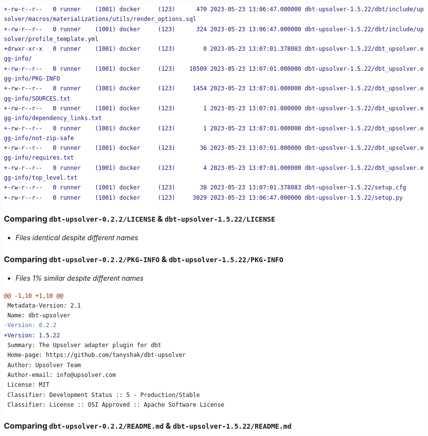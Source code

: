 ```diff
+-rw-r--r--   0 runner    (1001) docker     (123)      470 2023-05-23 13:06:47.000000 dbt-upsolver-1.5.22/dbt/include/upsolver/macros/materializations/utils/render_options.sql
+-rw-r--r--   0 runner    (1001) docker     (123)      324 2023-05-23 13:06:47.000000 dbt-upsolver-1.5.22/dbt/include/upsolver/profile_template.yml
+drwxr-xr-x   0 runner    (1001) docker     (123)        0 2023-05-23 13:07:01.378083 dbt-upsolver-1.5.22/dbt_upsolver.egg-info/
+-rw-r--r--   0 runner    (1001) docker     (123)    10509 2023-05-23 13:07:01.000000 dbt-upsolver-1.5.22/dbt_upsolver.egg-info/PKG-INFO
+-rw-r--r--   0 runner    (1001) docker     (123)     1454 2023-05-23 13:07:01.000000 dbt-upsolver-1.5.22/dbt_upsolver.egg-info/SOURCES.txt
+-rw-r--r--   0 runner    (1001) docker     (123)        1 2023-05-23 13:07:01.000000 dbt-upsolver-1.5.22/dbt_upsolver.egg-info/dependency_links.txt
+-rw-r--r--   0 runner    (1001) docker     (123)        1 2023-05-23 13:07:01.000000 dbt-upsolver-1.5.22/dbt_upsolver.egg-info/not-zip-safe
+-rw-r--r--   0 runner    (1001) docker     (123)       36 2023-05-23 13:07:01.000000 dbt-upsolver-1.5.22/dbt_upsolver.egg-info/requires.txt
+-rw-r--r--   0 runner    (1001) docker     (123)        4 2023-05-23 13:07:01.000000 dbt-upsolver-1.5.22/dbt_upsolver.egg-info/top_level.txt
+-rw-r--r--   0 runner    (1001) docker     (123)       38 2023-05-23 13:07:01.378083 dbt-upsolver-1.5.22/setup.cfg
+-rw-r--r--   0 runner    (1001) docker     (123)     3029 2023-05-23 13:06:47.000000 dbt-upsolver-1.5.22/setup.py
```

### Comparing `dbt-upsolver-0.2.2/LICENSE` & `dbt-upsolver-1.5.22/LICENSE`

 * *Files identical despite different names*

### Comparing `dbt-upsolver-0.2.2/PKG-INFO` & `dbt-upsolver-1.5.22/PKG-INFO`

 * *Files 1% similar despite different names*

```diff
@@ -1,10 +1,10 @@
 Metadata-Version: 2.1
 Name: dbt-upsolver
-Version: 0.2.2
+Version: 1.5.22
 Summary: The Upsolver adapter plugin for dbt
 Home-page: https://github.com/tanyshak/dbt-upsolver
 Author: Upsolver Team
 Author-email: info@upsolver.com
 License: MIT
 Classifier: Development Status :: 5 - Production/Stable
 Classifier: License :: OSI Approved :: Apache Software License
```

### Comparing `dbt-upsolver-0.2.2/README.md` & `dbt-upsolver-1.5.22/README.md`

